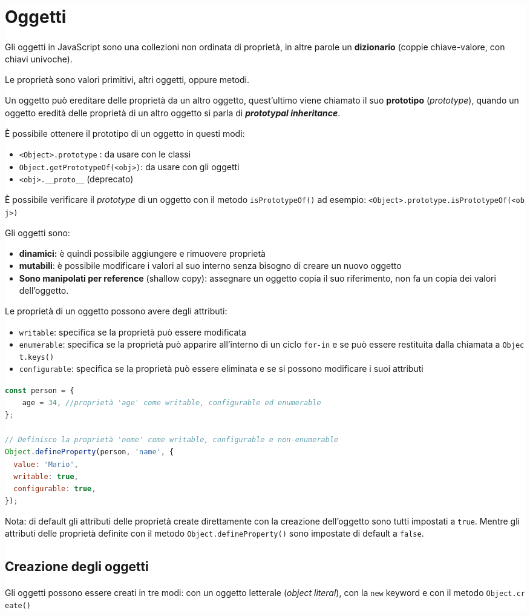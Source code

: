 ﻿# Oggetti

Gli oggetti in JavaScript sono una collezioni non ordinata di proprietà, in altre parole un **dizionario** (coppie chiave-valore, con chiavi univoche).

Le proprietà sono valori primitivi, altri oggetti, oppure metodi.

Un oggetto può ereditare delle proprietà da un altro oggetto, quest’ultimo viene chiamato il suo **prototipo** (*prototype*), quando un oggetto eredità delle proprietà di un altro oggetto si parla di ***prototypal inheritance***.

È possibile ottenere il prototipo di un oggetto in questi modi:

- `<Object>.prototype` : da usare con le classi
- `Object.getPrototypeOf(<obj>)`: da usare con gli oggetti
- `<obj>.__proto__` (deprecato)

È possibile verificare il *prototype* di un oggetto con il metodo `isPrototypeOf()` ad esempio:
`<Object>.prototype.isPrototypeOf(<obj>)`

Gli oggetti sono:

- **dinamici:** è quindi possibile aggiungere e rimuovere proprietà
- **mutabili**: è possibile modificare i valori al suo interno senza bisogno di creare un nuovo oggetto
- **Sono manipolati per reference** (shallow copy): assegnare un oggetto copia il suo riferimento, non fa un copia dei valori dell’oggetto.

Le proprietà di un oggetto possono avere degli attributi:

- `writable`: specifica se la proprietà può essere modificata
- `enumerable`: specifica se la proprietà può apparire all’interno di un ciclo `for-in` e se può essere restituita dalla chiamata a `Object.keys()`
- `configurable`: specifica se la proprietà può essere eliminata e se si possono modificare i suoi attributi

```jsx
const person = {
	age = 34, //proprietà 'age' come writable, configurable ed enumerable
};

// Definisco la proprietà 'nome' come writable, configurable e non-enumerable
Object.defineProperty(person, 'name', {
  value: 'Mario',
  writable: true,
  configurable: true,
});
```

Nota: di default gli attributi delle proprietà create direttamente con la creazione dell’oggetto sono tutti impostati a `true`. Mentre gli attributi delle proprietà definite con il metodo `Object.defineProperty()` sono impostate di default a `false`.

## Creazione degli oggetti

Gli oggetti possono essere creati in tre modi: con un oggetto letterale (*object literal*), con la `new` keyword e con il metodo `Object.create()`
